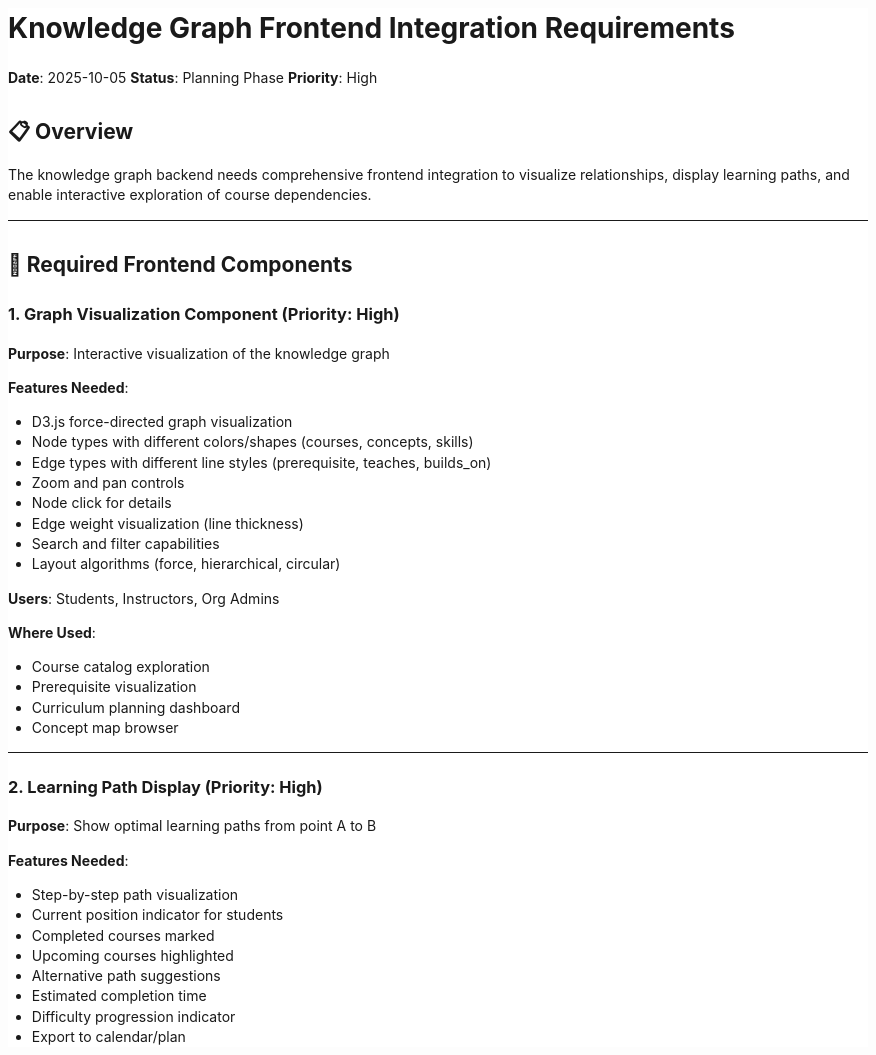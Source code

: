 # Knowledge Graph Frontend Integration Requirements

**Date**: 2025-10-05
**Status**: Planning Phase
**Priority**: High

## 📋 Overview

The knowledge graph backend needs comprehensive frontend integration to visualize relationships, display learning paths, and enable interactive exploration of course dependencies.

---

## 🎯 Required Frontend Components

### 1. **Graph Visualization Component** (Priority: High)
**Purpose**: Interactive visualization of the knowledge graph

**Features Needed**:
- D3.js force-directed graph visualization
- Node types with different colors/shapes (courses, concepts, skills)
- Edge types with different line styles (prerequisite, teaches, builds_on)
- Zoom and pan controls
- Node click for details
- Edge weight visualization (line thickness)
- Search and filter capabilities
- Layout algorithms (force, hierarchical, circular)

**Users**: Students, Instructors, Org Admins

**Where Used**:
- Course catalog exploration
- Prerequisite visualization
- Curriculum planning dashboard
- Concept map browser

---

### 2. **Learning Path Display** (Priority: High)
**Purpose**: Show optimal learning paths from point A to B

**Features Needed**:
- Step-by-step path visualization
- Current position indicator for students
- Completed courses marked
- Upcoming courses highlighted
- Alternative path suggestions
- Estimated completion time
- Difficulty progression indicator
- Export to calendar/plan
